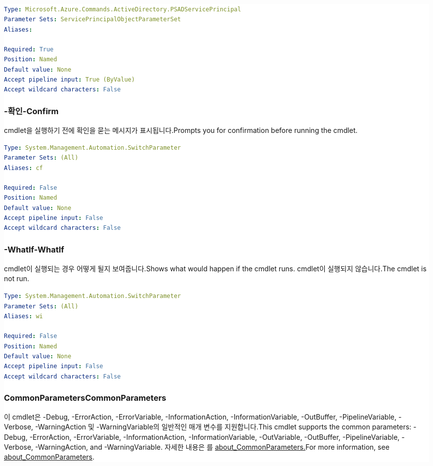 ```yaml
Type: Microsoft.Azure.Commands.ActiveDirectory.PSADServicePrincipal
Parameter Sets: ServicePrincipalObjectParameterSet
Aliases:

Required: True
Position: Named
Default value: None
Accept pipeline input: True (ByValue)
Accept wildcard characters: False
```

### <span data-ttu-id="42ece-138">-확인</span><span class="sxs-lookup"><span data-stu-id="42ece-138">-Confirm</span></span>
<span data-ttu-id="42ece-139">cmdlet을 실행하기 전에 확인을 묻는 메시지가 표시됩니다.</span><span class="sxs-lookup"><span data-stu-id="42ece-139">Prompts you for confirmation before running the cmdlet.</span></span>

```yaml
Type: System.Management.Automation.SwitchParameter
Parameter Sets: (All)
Aliases: cf

Required: False
Position: Named
Default value: None
Accept pipeline input: False
Accept wildcard characters: False
```

### <span data-ttu-id="42ece-140">-WhatIf</span><span class="sxs-lookup"><span data-stu-id="42ece-140">-WhatIf</span></span>
<span data-ttu-id="42ece-141">cmdlet이 실행되는 경우 어떻게 될지 보여줍니다.</span><span class="sxs-lookup"><span data-stu-id="42ece-141">Shows what would happen if the cmdlet runs.</span></span>
<span data-ttu-id="42ece-142">cmdlet이 실행되지 않습니다.</span><span class="sxs-lookup"><span data-stu-id="42ece-142">The cmdlet is not run.</span></span>

```yaml
Type: System.Management.Automation.SwitchParameter
Parameter Sets: (All)
Aliases: wi

Required: False
Position: Named
Default value: None
Accept pipeline input: False
Accept wildcard characters: False
```

### <span data-ttu-id="42ece-143">CommonParameters</span><span class="sxs-lookup"><span data-stu-id="42ece-143">CommonParameters</span></span>
<span data-ttu-id="42ece-144">이 cmdlet은 -Debug, -ErrorAction, -ErrorVariable, -InformationAction, -InformationVariable, -OutBuffer, -PipelineVariable, -Verbose, -WarningAction 및 -WarningVariable의 일반적인 매개 변수를 지원합니다.</span><span class="sxs-lookup"><span data-stu-id="42ece-144">This cmdlet supports the common parameters: -Debug, -ErrorAction, -ErrorVariable, -InformationAction, -InformationVariable, -OutVariable, -OutBuffer, -PipelineVariable, -Verbose, -WarningAction, and -WarningVariable.</span></span> <span data-ttu-id="42ece-145">자세한 내용은 를 [about_CommonParameters.](http://go.microsoft.com/fwlink/?LinkID=113216)</span><span class="sxs-lookup"><span data-stu-id="42ece-145">For more information, see [about_CommonParameters](http://go.microsoft.com/fwlink/?LinkID=113216).</span></span>
